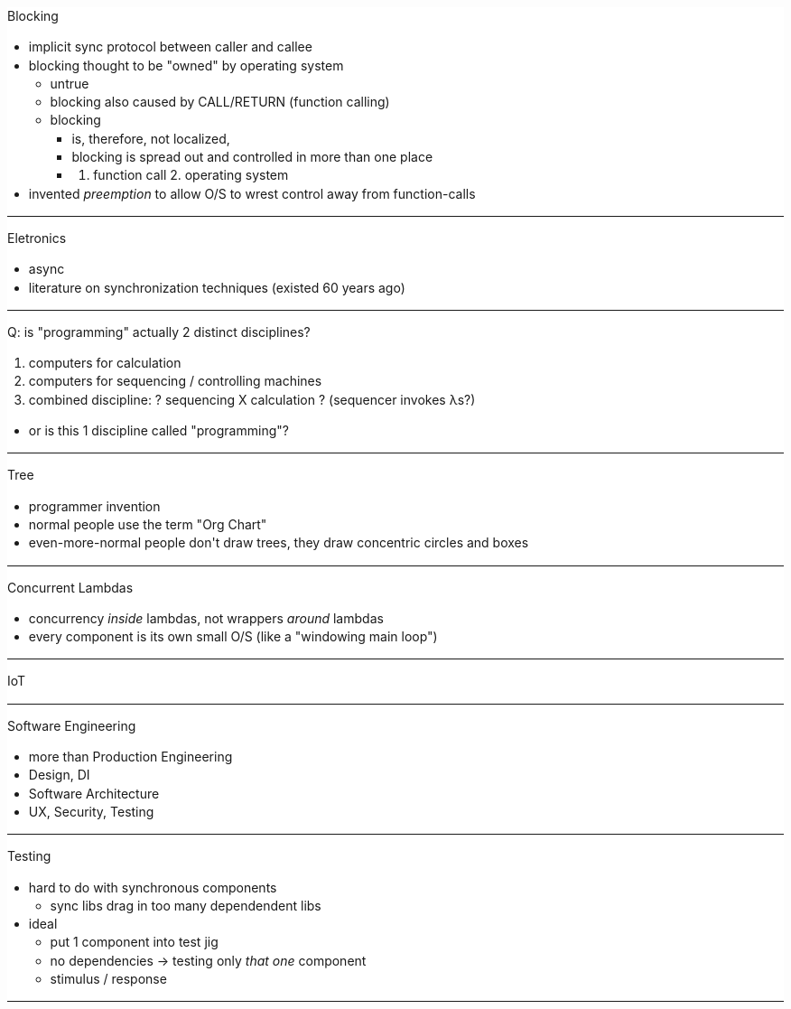 
Blocking
- implicit sync protocol between caller and callee
- blocking thought to be "owned" by operating system
	- untrue
	- blocking also caused by CALL/RETURN (function calling)
	- blocking 
		- is, therefore, not localized, 
		- blocking is spread out and controlled in more than one place
		- 1. function call 2. operating system
- invented *preemption* to allow O/S to wrest control away from function-calls

---

Eletronics
- async
- literature on synchronization techniques (existed 60 years ago)

---

Q: is "programming" actually 2 distinct disciplines?
1. computers for calculation
2. computers for sequencing / controlling machines
3. combined discipline: ? sequencing X calculation ? (sequencer invokes λs?)
- or is this 1 discipline called "programming"?


---

Tree
- programmer invention
- normal people use the term "Org Chart"
- even-more-normal people don't draw trees, they draw concentric circles and boxes

---

Concurrent Lambdas
- concurrency *inside* lambdas, not wrappers *around* lambdas
- every component is its own small O/S (like a "windowing main loop")

---

IoT

---

Software Engineering
- more than Production Engineering
- Design, DI
- Software Architecture
- UX, Security, Testing

---

Testing
- hard to do with synchronous components
	- sync libs drag in too many dependendent libs
- ideal
	- put 1 component into test jig
	- no dependencies -> testing only *that one* component
	- stimulus / response

---